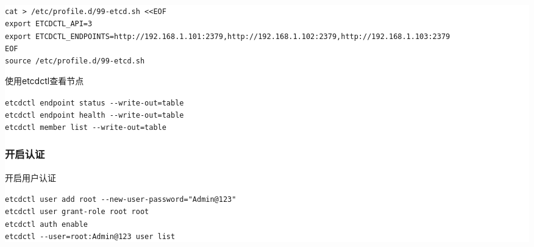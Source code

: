 ```
cat > /etc/profile.d/99-etcd.sh <<EOF
export ETCDCTL_API=3
export ETCDCTL_ENDPOINTS=http://192.168.1.101:2379,http://192.168.1.102:2379,http://192.168.1.103:2379
EOF
source /etc/profile.d/99-etcd.sh
```

使用etcdctl查看节点

```
etcdctl endpoint status --write-out=table
etcdctl endpoint health --write-out=table
etcdctl member list --write-out=table
```

### 开启认证

开启用户认证

```
etcdctl user add root --new-user-password="Admin@123"
etcdctl user grant-role root root
etcdctl auth enable
etcdctl --user=root:Admin@123 user list
```

